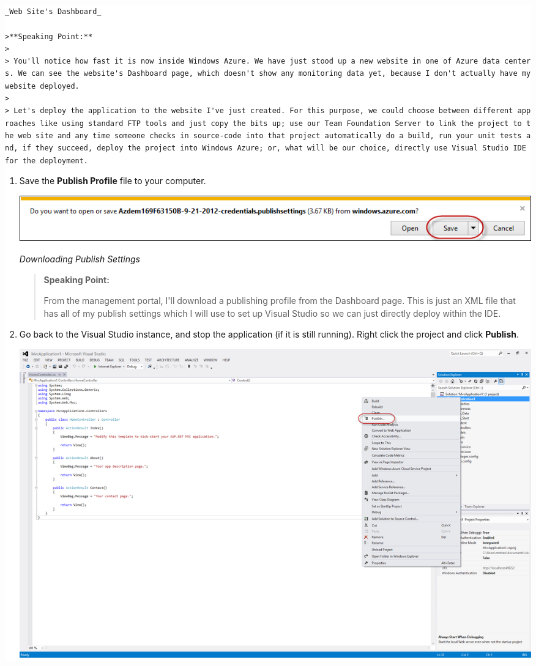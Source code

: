 	_Web Site's Dashboard_

	>**Speaking Point:** 
	>
	> You'll notice how fast it is now inside Windows Azure. We have just stood up a new website in one of Azure data centers. We can see the website's Dashboard page, which doesn't show any monitoring data yet, because I don't actually have my website deployed.
	>
	> Let's deploy the application to the website I've just created. For this purpose, we could choose between different approaches like using standard FTP tools and just copy the bits up; use our Team Foundation Server to link the project to the web site and any time someone checks in source-code into that project automatically do a build, run your unit tests and, if they succeed, deploy the project into Windows Azure; or, what will be our choice, directly use Visual Studio IDE for the deployment.

1. Save the **Publish Profile** file to your computer.

	![Downloading Publish Settings](Images/downloading-publish-settings.png?raw=true "Downloading Publish Settings")

	_Downloading Publish Settings_

	>**Speaking Point:** 
	>
	> From the management portal, I'll download a publishing profile from the Dashboard page.
	> This is just an XML file that has all of my publish settings which I will use to set up Visual Studio so we can just directly deploy within the IDE.

1. Go back to the Visual Studio instance, and stop the application (if it is still running). Right click the project and click **Publish**.

	![Publishing Application](Images/publishing-application.png?raw=true "Publishing Application")

